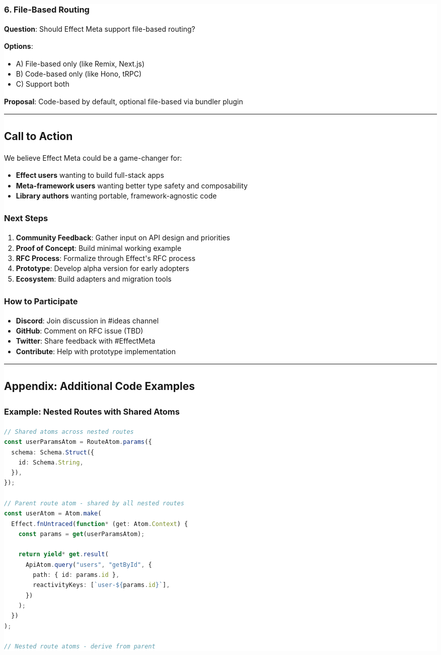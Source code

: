 ### 6. File-Based Routing

**Question**: Should Effect Meta support file-based routing?

**Options**:

- A) File-based only (like Remix, Next.js)
- B) Code-based only (like Hono, tRPC)
- C) Support both

**Proposal**: Code-based by default, optional file-based via bundler plugin

---

## Call to Action

We believe Effect Meta could be a game-changer for:

- **Effect users** wanting to build full-stack apps
- **Meta-framework users** wanting better type safety and composability
- **Library authors** wanting portable, framework-agnostic code

### Next Steps

1. **Community Feedback**: Gather input on API design and priorities
2. **Proof of Concept**: Build minimal working example
3. **RFC Process**: Formalize through Effect's RFC process
4. **Prototype**: Develop alpha version for early adopters
5. **Ecosystem**: Build adapters and migration tools

### How to Participate

- **Discord**: Join discussion in #ideas channel
- **GitHub**: Comment on RFC issue (TBD)
- **Twitter**: Share feedback with #EffectMeta
- **Contribute**: Help with prototype implementation

---

## Appendix: Additional Code Examples

### Example: Nested Routes with Shared Atoms

```typescript
// Shared atoms across nested routes
const userParamsAtom = RouteAtom.params({
  schema: Schema.Struct({
    id: Schema.String,
  }),
});

// Parent route atom - shared by all nested routes
const userAtom = Atom.make(
  Effect.fnUntraced(function* (get: Atom.Context) {
    const params = get(userParamsAtom);

    return yield* get.result(
      ApiAtom.query("users", "getById", {
        path: { id: params.id },
        reactivityKeys: [`user-${params.id}`],
      })
    );
  })
);

// Nested route atoms - derive from parent
```